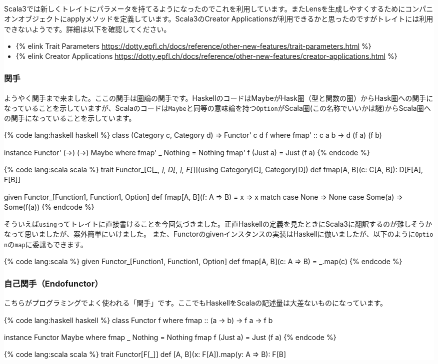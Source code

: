 Scala3では新しくトレイトにパラメータを持てるようになったのでこれを利用しています。またLensを生成しやすくするためにコンパニオンオブジェクトにapplyメソッドを定義しています。Scala3のCreator Applicationsが利用できるかと思ったのですがトレイトには利用できないようです。詳細は以下を確認してください。

- {% elink Trait Parameters https://dotty.epfl.ch/docs/reference/other-new-features/trait-parameters.html %}
- {% elink Creator Applications https://dotty.epfl.ch/docs/reference/other-new-features/creator-applications.html %}

### 関手

ようやく関手まで来ました。ここの関手は圏論の関手です。HaskellのコードはMaybeがHask圏（型と関数の圏）からHask圏への関手になっていることを示していますが、Scalaのコードは`Maybe`と同等の意味論を持つ`Option`がScala圏(この名称でいいかは謎)からScala圏への関手になっていることを示しています。

{% code lang:haskell haskell %}
class (Category c, Category d) => Functor' c d f where
    fmap' :: c a b -> d (f a) (f b)

instance Functor' (->) (->) Maybe where
    fmap' _ Nothing = Nothing
    fmap' f (Just a) = Just (f a)
{% endcode %}

{% code lang:scala scala %}
trait Functor_[C[_, _], D[_, _], F[_]](using Category[C], Category[D])
  def fmap[A, B](c: C[A, B]): D[F[A], F[B]]

given Functor_[Function1, Function1, Option]
  def fmap[A, B](f: A => B) = x => x match
    case None => None
    case Some(a) => Some(f(a))
{% endcode %}

そういえば`using`ってトレイトに直接書けることを今回気づきました。正直Haskellの定義を見たときにScala3に翻訳するのが難しそうかなって思いましたが、案外簡単にいけました。
また、Functorのgivenインスタンスの実装はHaskellに倣いましたが、以下のように`Option`の`map`に委譲もできます。

{% code lang:scala %}
given Functor_[Function1, Function1, Option]
  def fmap[A, B](c: A => B) = _.map(c)
{% endcode %}

### 自己関手（Endofunctor）

こちらがプログラミングでよく使われる「関手」です。ここでもHaskellをScalaの記述量は大差ないものになっています。

{% code lang:haskell haskell %}
class Functor f where
    fmap :: (a -> b) -> f a -> f b

instance Functor Maybe where
    fmap _ Nothing = Nothing
    fmap f (Just a) = Just (f a)
{% endcode %}

{% code lang:scala scala %}
trait Functor[F[_]]
  def [A, B](x: F[A]).map(y: A => B): F[B]


[^1]: 詳細は{% elink ここ https://dotty.epfl.ch/blog/2019/12/20/21th-dotty-milestone-release.html %}を参照してください。
[^2]: コンパイルを通すため、必要に応じて若干修正してある箇所もあります。
[^3]: 直接利用はしていませんが、{% elink Cats https://typelevel.org/cats/ %}はScala3で実装する上で少し参考にしています。
[^4]: ここで言う新機能とはScala2にはなく、Dotty 0.22.0-RC1に実装されている機能を指しています。まだScala3はリリースされていないので、ここで紹介した機能も変更されたり削除されたりする可能性があります。
[^5]: 元記事のHaskellのコードにもGHCの言語拡張が用いられているので、Scala3でもOKとしました。Scalaでは`-Ykind-projector`フラグを利用しています。
[^6]: 実装が一部マージされているようです。👉{% elink [Proof of concept] Polymorphic function types by smarter · Pull Request #4672 · lampepfl/dotty https://github.com/lampepfl/dotty/pull/4672 %}